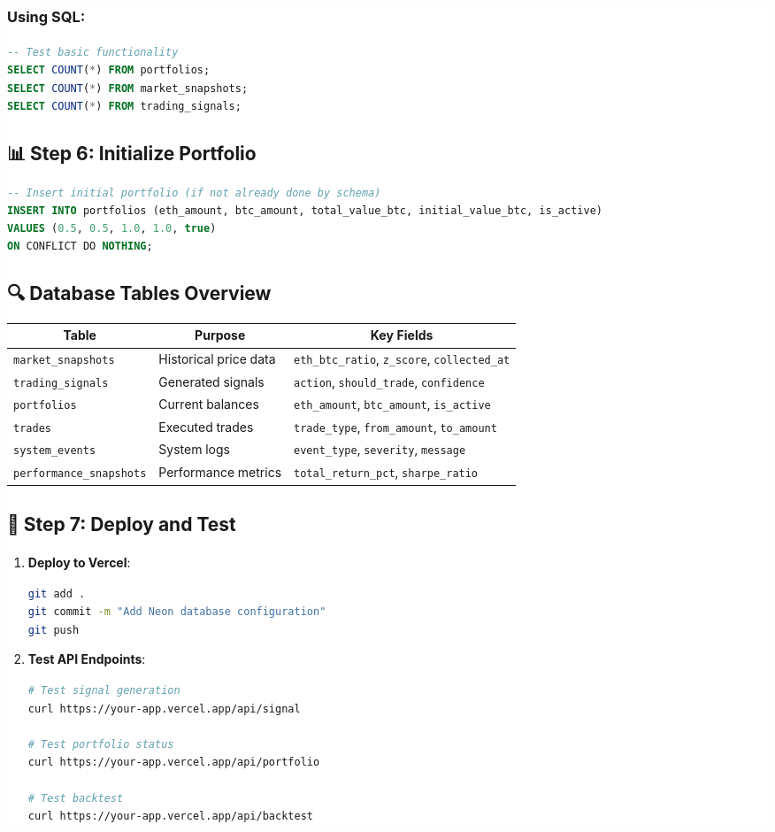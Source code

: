 ### Using SQL:

```sql
-- Test basic functionality
SELECT COUNT(*) FROM portfolios;
SELECT COUNT(*) FROM market_snapshots;
SELECT COUNT(*) FROM trading_signals;
```

## 📊 Step 6: Initialize Portfolio

```sql
-- Insert initial portfolio (if not already done by schema)
INSERT INTO portfolios (eth_amount, btc_amount, total_value_btc, initial_value_btc, is_active)
VALUES (0.5, 0.5, 1.0, 1.0, true)
ON CONFLICT DO NOTHING;
```

## 🔍 Database Tables Overview

| Table | Purpose | Key Fields |
|-------|---------|------------|
| `market_snapshots` | Historical price data | `eth_btc_ratio`, `z_score`, `collected_at` |
| `trading_signals` | Generated signals | `action`, `should_trade`, `confidence` |
| `portfolios` | Current balances | `eth_amount`, `btc_amount`, `is_active` |
| `trades` | Executed trades | `trade_type`, `from_amount`, `to_amount` |
| `system_events` | System logs | `event_type`, `severity`, `message` |
| `performance_snapshots` | Performance metrics | `total_return_pct`, `sharpe_ratio` |

## 🚀 Step 7: Deploy and Test

1. **Deploy to Vercel**:
   ```bash
   git add .
   git commit -m "Add Neon database configuration"
   git push
   ```

2. **Test API Endpoints**:
   ```bash
   # Test signal generation
   curl https://your-app.vercel.app/api/signal
   
   # Test portfolio status
   curl https://your-app.vercel.app/api/portfolio
   
   # Test backtest
   curl https://your-app.vercel.app/api/backtest
   ```
